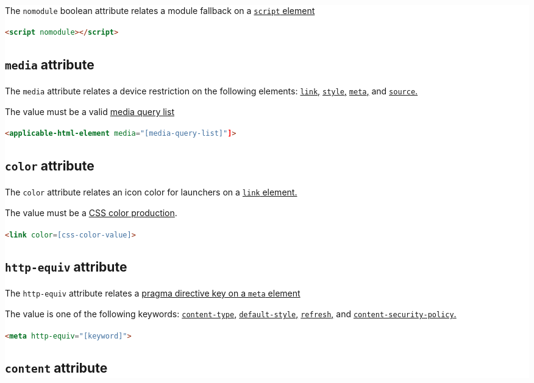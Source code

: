   The `nomodule` boolean attribute relates a module fallback on a [`script` element](/en/html-content-metas/#element-script)

  ```html
  <script nomodule></script>
  ```
</section>



<section>
  <h2 id="attribute-media"><code>media</code> attribute</h2>

  The `media` attribute relates a device restriction on the following elements:
  [`link`,](/en/html-content-metas/#element-link) 
  [`style`,](/en/html-content-metas/#element-style) 
  [`meta`,](/en/html-content-metas/#element-meta) and
  [`source`.](/en/html-content-objects/#element-source)

  The value must be a valid [media query list](https://w3c.github.io/csswg-drafts/mediaqueries/)

  ```html
  <applicable-html-element media="[media-query-list]"]>
  ```
</section>



<section>
  <h2 id="attribute-color"><code>color</code> attribute</h2>

  The `color` attribute relates an icon color for launchers on a [`link` element.](/en/html-content-metas/#element-link)

  The value must be a [CSS color production](https://drafts.csswg.org/css-color/#typedef-color).

  ```html
  <link color=[css-color-value]>
  ```
</section>



<section>
  <h2 id="attribute-http-equiv"><code>http-equiv</code> attribute</h2>

  The `http-equiv` attribute relates a [pragma directive key on a `meta` element](/en/html-content-metas/#element-meta)

  The value is one of the following keywords: 
  [`content-type`,](/en/html-content-metas/#sort-charset) 
  [`default-style`,](/en/html-content-metas/#sort-stylesheet-default) 
  [`refresh`,](/en/html-content-metas/#sort-timeout) and 
  [`content-security-policy`.](/en/html-content-metas/#sort-security-policy)

  ```html
  <meta http-equiv="[keyword]">
  ```
</section>



<section>
  <h2 id="attribute-content"><code>content</code> attribute</h2>
